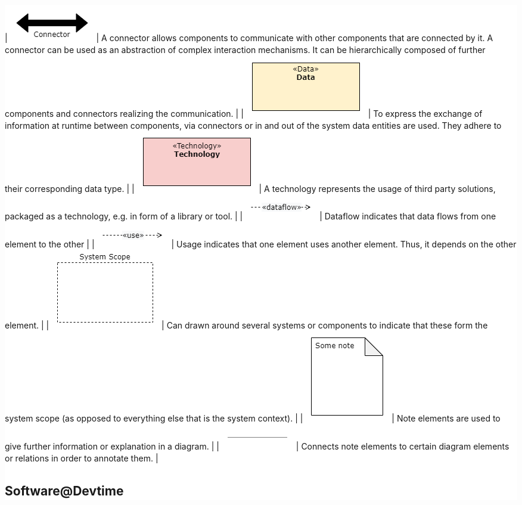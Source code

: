 | ![Connector](sw@rt/connector.drawio.png) | A connector allows components to communicate with other components that are connected by it. A connector can be used as an abstraction of complex interaction mechanisms. It can be hierarchically composed of further components and connectors realizing the communication. |
| ![Data](sw@rt/data.drawio.png) | To express the exchange of information at runtime between components, via connectors or in and out of the system data entities are used. They adhere to their corresponding data type. |
| ![Technology](common/technology.drawio.png) | A technology represents the usage of third party solutions, packaged as a technology, e.g. in form of a library or tool. |
| ![Dataflow](sw@rt/rel_dataflow.drawio.png) | Dataflow indicates that data flows from one element to the other |
| ![Usage](sw@rt/rel_usage.drawio.png) | Usage indicates that one element uses another element. Thus, it depends on the other element. |
| ![System Scope](sw@rt/system_scope.drawio.png) | Can drawn around several systems or components to indicate that these form the system scope (as opposed to everything else that is the system context). |
| ![Note](common/note.drawio.png) | Note elements are used to give further information or explanation in a diagram. |
| ![Note Relation](common/rel_note.drawio.png) | Connects note elements to certain diagram elements or relations in order to annotate them. |

## Software@Devtime
